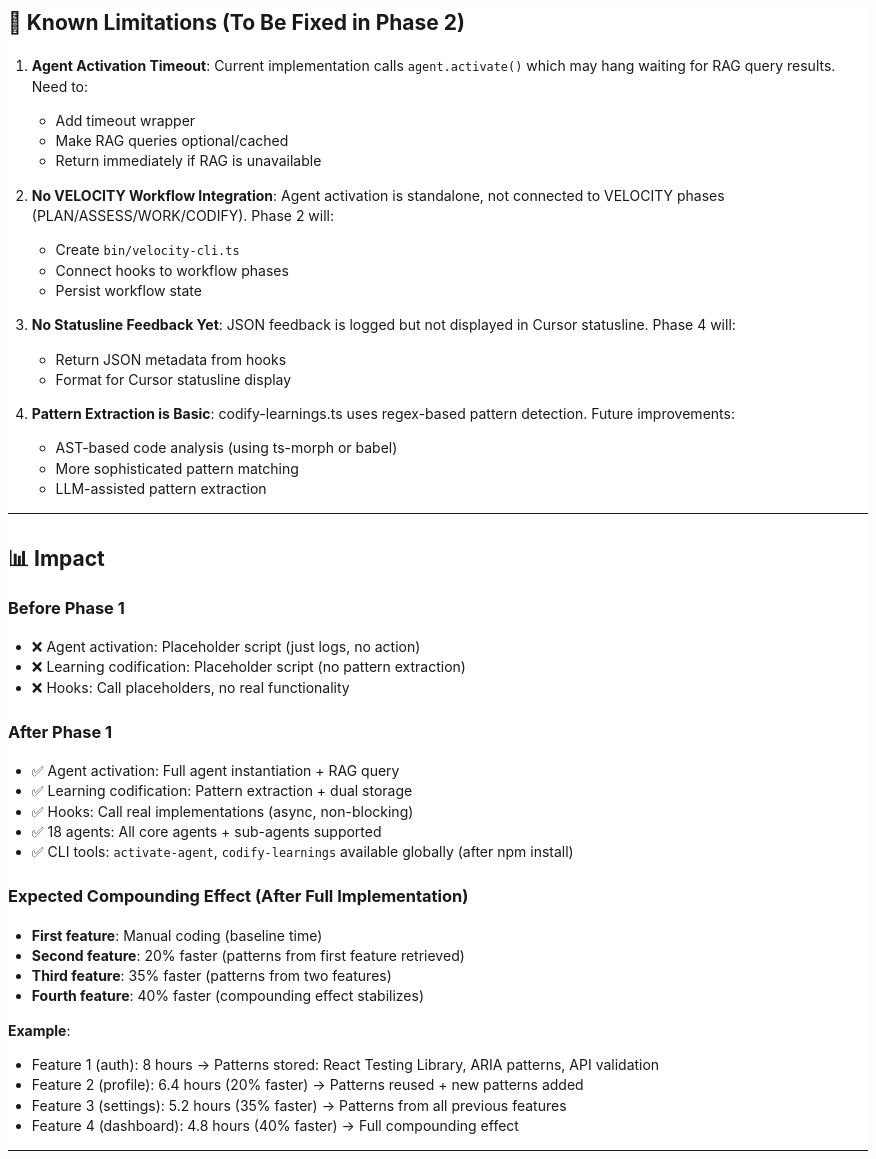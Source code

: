 
## 🔧 Known Limitations (To Be Fixed in Phase 2)

1. **Agent Activation Timeout**: Current implementation calls `agent.activate()` which may hang waiting for RAG query results. Need to:
   - Add timeout wrapper
   - Make RAG queries optional/cached
   - Return immediately if RAG is unavailable

2. **No VELOCITY Workflow Integration**: Agent activation is standalone, not connected to VELOCITY phases (PLAN/ASSESS/WORK/CODIFY). Phase 2 will:
   - Create `bin/velocity-cli.ts`
   - Connect hooks to workflow phases
   - Persist workflow state

3. **No Statusline Feedback Yet**: JSON feedback is logged but not displayed in Cursor statusline. Phase 4 will:
   - Return JSON metadata from hooks
   - Format for Cursor statusline display

4. **Pattern Extraction is Basic**: codify-learnings.ts uses regex-based pattern detection. Future improvements:
   - AST-based code analysis (using ts-morph or babel)
   - More sophisticated pattern matching
   - LLM-assisted pattern extraction

---

## 📊 Impact

### Before Phase 1
- ❌ Agent activation: Placeholder script (just logs, no action)
- ❌ Learning codification: Placeholder script (no pattern extraction)
- ❌ Hooks: Call placeholders, no real functionality

### After Phase 1
- ✅ Agent activation: Full agent instantiation + RAG query
- ✅ Learning codification: Pattern extraction + dual storage
- ✅ Hooks: Call real implementations (async, non-blocking)
- ✅ 18 agents: All core agents + sub-agents supported
- ✅ CLI tools: `activate-agent`, `codify-learnings` available globally (after npm install)

### Expected Compounding Effect (After Full Implementation)
- **First feature**: Manual coding (baseline time)
- **Second feature**: 20% faster (patterns from first feature retrieved)
- **Third feature**: 35% faster (patterns from two features)
- **Fourth feature**: 40% faster (compounding effect stabilizes)

**Example**:
- Feature 1 (auth): 8 hours → Patterns stored: React Testing Library, ARIA patterns, API validation
- Feature 2 (profile): 6.4 hours (20% faster) → Patterns reused + new patterns added
- Feature 3 (settings): 5.2 hours (35% faster) → Patterns from all previous features
- Feature 4 (dashboard): 4.8 hours (40% faster) → Full compounding effect

---